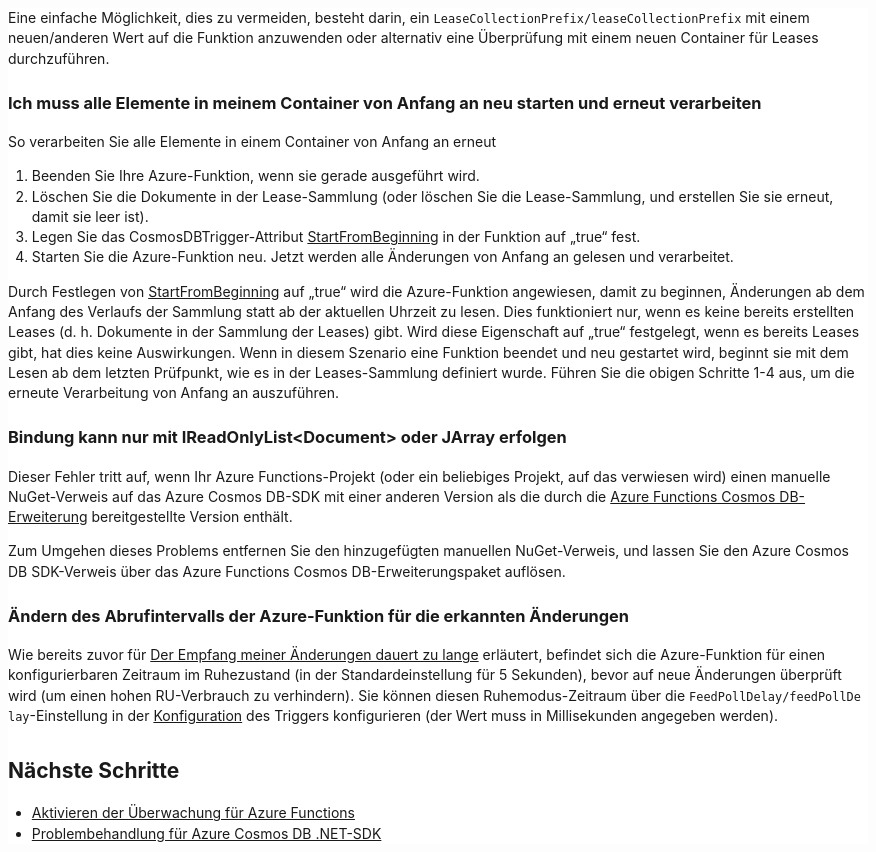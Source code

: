 Eine einfache Möglichkeit, dies zu vermeiden, besteht darin, ein `LeaseCollectionPrefix/leaseCollectionPrefix` mit einem neuen/anderen Wert auf die Funktion anzuwenden oder alternativ eine Überprüfung mit einem neuen Container für Leases durchzuführen.

### <a name="need-to-restart-and-reprocess-all-the-items-in-my-container-from-the-beginning"></a>Ich muss alle Elemente in meinem Container von Anfang an neu starten und erneut verarbeiten 
So verarbeiten Sie alle Elemente in einem Container von Anfang an erneut
1. Beenden Sie Ihre Azure-Funktion, wenn sie gerade ausgeführt wird. 
1. Löschen Sie die Dokumente in der Lease-Sammlung (oder löschen Sie die Lease-Sammlung, und erstellen Sie sie erneut, damit sie leer ist).
1. Legen Sie das CosmosDBTrigger-Attribut [StartFromBeginning](../azure-functions/functions-bindings-cosmosdb-v2-trigger.md#configuration) in der Funktion auf „true“ fest. 
1. Starten Sie die Azure-Funktion neu. Jetzt werden alle Änderungen von Anfang an gelesen und verarbeitet. 

Durch Festlegen von [StartFromBeginning](../azure-functions/functions-bindings-cosmosdb-v2-trigger.md#configuration) auf „true“ wird die Azure-Funktion angewiesen, damit zu beginnen, Änderungen ab dem Anfang des Verlaufs der Sammlung statt ab der aktuellen Uhrzeit zu lesen. Dies funktioniert nur, wenn es keine bereits erstellten Leases (d. h. Dokumente in der Sammlung der Leases) gibt. Wird diese Eigenschaft auf „true“ festgelegt, wenn es bereits Leases gibt, hat dies keine Auswirkungen. Wenn in diesem Szenario eine Funktion beendet und neu gestartet wird, beginnt sie mit dem Lesen ab dem letzten Prüfpunkt, wie es in der Leases-Sammlung definiert wurde. Führen Sie die obigen Schritte 1-4 aus, um die erneute Verarbeitung von Anfang an auszuführen.  

### <a name="binding-can-only-be-done-with-ireadonlylistdocument-or-jarray"></a>Bindung kann nur mit IReadOnlyList\<Document> oder JArray erfolgen

Dieser Fehler tritt auf, wenn Ihr Azure Functions-Projekt (oder ein beliebiges Projekt, auf das verwiesen wird) einen manuelle NuGet-Verweis auf das Azure Cosmos DB-SDK mit einer anderen Version als die durch die [Azure Functions Cosmos DB-Erweiterung](./troubleshoot-changefeed-functions.md#dependencies) bereitgestellte Version enthält.

Zum Umgehen dieses Problems entfernen Sie den hinzugefügten manuellen NuGet-Verweis, und lassen Sie den Azure Cosmos DB SDK-Verweis über das Azure Functions Cosmos DB-Erweiterungspaket auflösen.

### <a name="changing-azure-functions-polling-interval-for-the-detecting-changes"></a>Ändern des Abrufintervalls der Azure-Funktion für die erkannten Änderungen

Wie bereits zuvor für [Der Empfang meiner Änderungen dauert zu lange](./troubleshoot-changefeed-functions.md#my-changes-take-too-long-to-be-received) erläutert, befindet sich die Azure-Funktion für einen konfigurierbaren Zeitraum im Ruhezustand (in der Standardeinstellung für 5 Sekunden), bevor auf neue Änderungen überprüft wird (um einen hohen RU-Verbrauch zu verhindern). Sie können diesen Ruhemodus-Zeitraum über die `FeedPollDelay/feedPollDelay`-Einstellung in der [Konfiguration](../azure-functions/functions-bindings-cosmosdb-v2-trigger.md#configuration) des Triggers konfigurieren (der Wert muss in Millisekunden angegeben werden).

## <a name="next-steps"></a>Nächste Schritte

* [Aktivieren der Überwachung für Azure Functions](../azure-functions/functions-monitoring.md)
* [Problembehandlung für Azure Cosmos DB .NET-SDK](./troubleshoot-dot-net-sdk.md)

